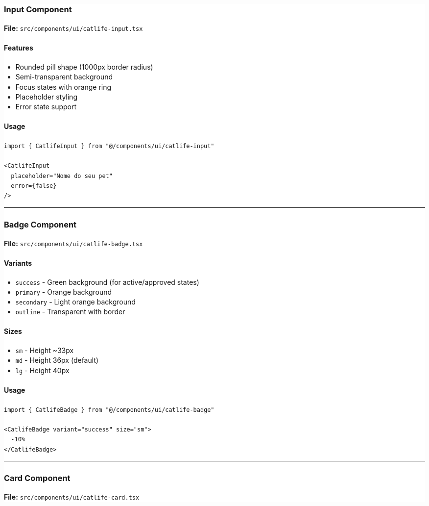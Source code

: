 ### Input Component

**File:** `src/components/ui/catlife-input.tsx`

#### Features
- Rounded pill shape (1000px border radius)
- Semi-transparent background
- Focus states with orange ring
- Placeholder styling
- Error state support

#### Usage
```tsx
import { CatlifeInput } from "@/components/ui/catlife-input"

<CatlifeInput 
  placeholder="Nome do seu pet"
  error={false}
/>
```

---

### Badge Component

**File:** `src/components/ui/catlife-badge.tsx`

#### Variants
- `success` - Green background (for active/approved states)
- `primary` - Orange background
- `secondary` - Light orange background
- `outline` - Transparent with border

#### Sizes
- `sm` - Height ~33px
- `md` - Height 36px (default)
- `lg` - Height 40px

#### Usage
```tsx
import { CatlifeBadge } from "@/components/ui/catlife-badge"

<CatlifeBadge variant="success" size="sm">
  -10%
</CatlifeBadge>
```

---

### Card Component

**File:** `src/components/ui/catlife-card.tsx`
